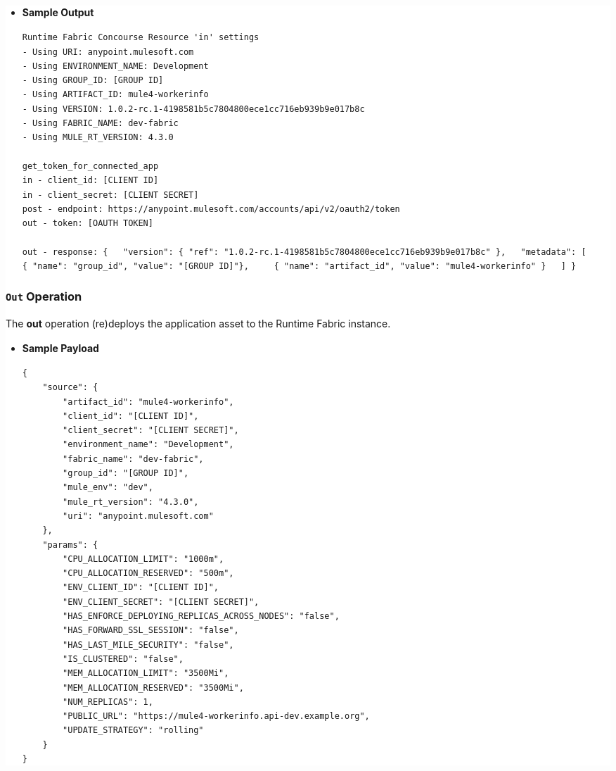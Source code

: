 * **Sample Output**
    ```
    Runtime Fabric Concourse Resource 'in' settings
    - Using URI: anypoint.mulesoft.com
    - Using ENVIRONMENT_NAME: Development
    - Using GROUP_ID: [GROUP ID]
    - Using ARTIFACT_ID: mule4-workerinfo
    - Using VERSION: 1.0.2-rc.1-4198581b5c7804800ece1cc716eb939b9e017b8c
    - Using FABRIC_NAME: dev-fabric
    - Using MULE_RT_VERSION: 4.3.0

    get_token_for_connected_app
    in - client_id: [CLIENT ID]
    in - client_secret: [CLIENT SECRET]
    post - endpoint: https://anypoint.mulesoft.com/accounts/api/v2/oauth2/token
    out - token: [OAUTH TOKEN]

    out - response: {   "version": { "ref": "1.0.2-rc.1-4198581b5c7804800ece1cc716eb939b9e017b8c" },   "metadata": [     { "name": "group_id", "value": "[GROUP ID]"},     { "name": "artifact_id", "value": "mule4-workerinfo" }   ] }
    ```

### `Out` Operation

The **out** operation (re)deploys the application asset to the Runtime Fabric instance.

* **Sample Payload**
    ```
    {
        "source": {
            "artifact_id": "mule4-workerinfo",
            "client_id": "[CLIENT ID]",
            "client_secret": "[CLIENT SECRET]",
            "environment_name": "Development",
            "fabric_name": "dev-fabric",
            "group_id": "[GROUP ID]",
            "mule_env": "dev",
            "mule_rt_version": "4.3.0",
            "uri": "anypoint.mulesoft.com"
        },
        "params": {
            "CPU_ALLOCATION_LIMIT": "1000m",
            "CPU_ALLOCATION_RESERVED": "500m",
            "ENV_CLIENT_ID": "[CLIENT ID]",
            "ENV_CLIENT_SECRET": "[CLIENT SECRET]",
            "HAS_ENFORCE_DEPLOYING_REPLICAS_ACROSS_NODES": "false",
            "HAS_FORWARD_SSL_SESSION": "false",
            "HAS_LAST_MILE_SECURITY": "false",
            "IS_CLUSTERED": "false",
            "MEM_ALLOCATION_LIMIT": "3500Mi",
            "MEM_ALLOCATION_RESERVED": "3500Mi",
            "NUM_REPLICAS": 1,
            "PUBLIC_URL": "https://mule4-workerinfo.api-dev.example.org",
            "UPDATE_STRATEGY": "rolling"
        }
    }
    ```

